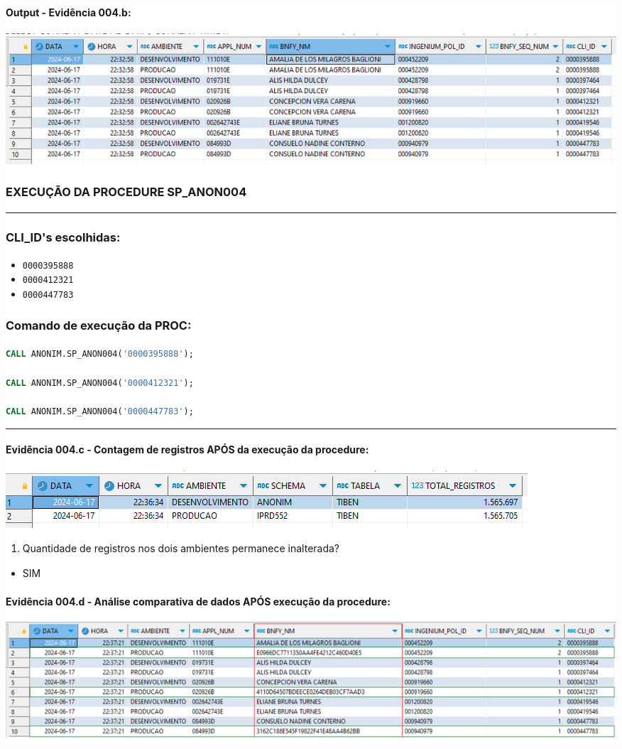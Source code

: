 #### Output - Evidência 004.b:
![alt text](image-51.png)

### EXECUÇÃO DA PROCEDURE SP_ANON004
-----

### CLI_ID's escolhidas:
- ```0000395888```
- ```0000412321```
- ```0000447783```

### Comando de execução da PROC:

```sql
CALL ANONIM.SP_ANON004('0000395888');

CALL ANONIM.SP_ANON004('0000412321');

CALL ANONIM.SP_ANON004('0000447783');
```
-----
#### Evidência 004.c - Contagem de registros APÓS da execução da procedure:
![alt text](image-52.png)

1. Quantidade de registros nos dois ambientes permanece inalterada?
- SIM

#### Evidência 004.d - Análise comparativa de dados APÓS execução da procedure:
![alt text](image-53.png)
